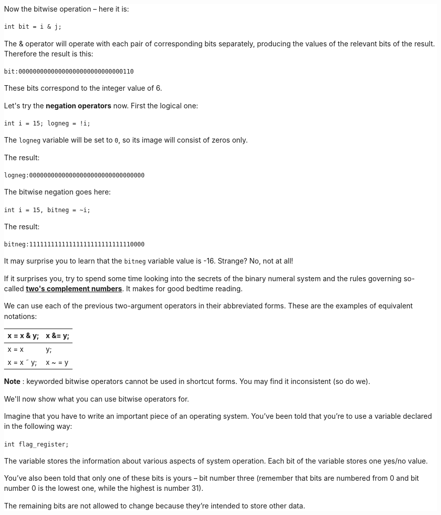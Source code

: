 Now the bitwise operation – here it is:

`int bit = i & j;`

The & operator will operate with each pair of corresponding bits separately, producing the values of the relevant bits of the result. Therefore the result is this:

`bit:00000000000000000000000000000110`

These bits correspond to the integer value of 6.

Let's try the **negation operators** now. First the logical one:

`int i = 15; logneg = !i;`

The `logneg` variable will be set to `0`, so its image will consist of zeros only.

The result:

`logneg:00000000000000000000000000000000`

The bitwise negation goes here:

`int i = 15, bitneg = ~i;`

The result:

`bitneg:11111111111111111111111111110000`

It may surprise you to learn that the `bitneg` variable value is -16. Strange? No, not at all!

If it surprises you, try to spend some time looking into the secrets of the binary numeral system and the rules governing so-called **[two's complement numbers](https://en.wikipedia.org/wiki/Two%27s_complement)**. It makes for good bedtime reading.

We can use each of the previous two-argument operators in their abbreviated forms. These are the examples of equivalent notations:

| x = x & y; | x &= y; |
| ---------- | ------- |
| x = x      | y;      |
| x = x ˜ y; | x ~ = y |

**Note**
: keyworded bitwise operators cannot be used in shortcut forms. You may find it inconsistent (so do we).

We'll now show what you can use bitwise operators for.

Imagine that you have to write an important piece of an operating system. You’ve been told that you’re to use a variable declared in the following way:

`int flag_register;`

The variable stores the information about various aspects of system operation. Each bit of the variable stores one yes/no value.

You’ve also been told that only one of these bits is yours – bit number three (remember that bits are numbered from 0 and bit number 0 is the lowest one, while the highest is number 31).

The remaining bits are not allowed to change because they’re intended to store other data.

